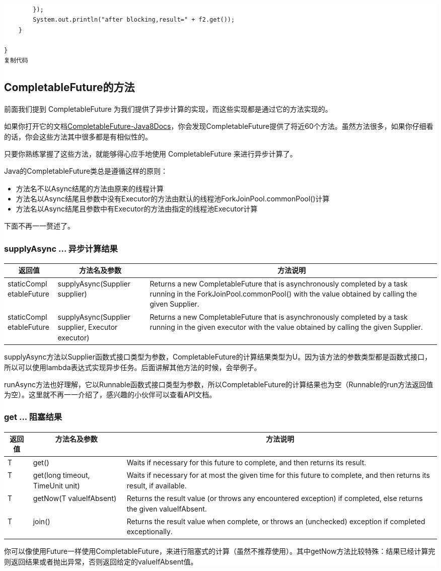 ```
        });
        System.out.println("after blocking,result=" + f2.get());
    }

}
复制代码
```

## CompletableFuture的方法

前面我们提到 CompletableFuture 为我们提供了异步计算的实现，而这些实现都是通过它的方法实现的。

如果你打开它的文档[CompletableFuture-Java8Docs](https://link.juejin.im/?target=https%3A%2F%2Fdocs.oracle.com%2Fjavase%2F8%2Fdocs%2Fapi%2Fjava%2Futil%2Fconcurrent%2FCompletableFuture.html)，你会发现CompletableFuture提供了将近60个方法。虽然方法很多，如果你仔细看的话，你会这些方法其中很多都是有相似性的。

只要你熟练掌握了这些方法，就能够得心应手地使用 CompletableFuture 来进行异步计算了。

Java的CompletableFuture类总是遵循这样的原则：

- 方法名不以Async结尾的方法由原来的线程计算
- 方法名以Async结尾且参数中没有Executor的方法由默认的线程池ForkJoinPool.commonPool()计算
- 方法名以Async结尾且参数中有Executor的方法由指定的线程池Executor计算

下面不再一一赘述了。

### supplyAsync ... 异步计算结果

| 返回值                  | 方法名及参数                                      | 方法说明                                                     |
| ----------------------- | ------------------------------------------------- | ------------------------------------------------------------ |
| staticCompletableFuture | supplyAsync(Supplier supplier)                    | Returns a new CompletableFuture that is asynchronously completed by a task running in the ForkJoinPool.commonPool() with the value obtained by calling the given Supplier. |
| staticCompletableFuture | supplyAsync(Supplier supplier, Executor executor) | Returns a new CompletableFuture that is asynchronously completed by a task running in the given executor with the value obtained by calling the given Supplier. |

supplyAsync方法以Supplier函数式接口类型为参数，CompletableFuture的计算结果类型为U。因为该方法的参数类型都是函数式接口，所以可以使用lambda表达式实现异步任务。后面讲解其他方法的时候，会举例子。

runAsync方法也好理解，它以Runnable函数式接口类型为参数，所以CompletableFuture的计算结果也为空（Runnable的run方法返回值为空）。这里就不再一一介绍了，感兴趣的小伙伴可以查看API文档。

### get ... 阻塞结果

| 返回值 | 方法名及参数                     | 方法说明                                                     |
| ------ | -------------------------------- | ------------------------------------------------------------ |
| T      | get()                            | Waits if necessary for this future to complete, and then returns its result. |
| T      | get(long timeout, TimeUnit unit) | Waits if necessary for at most the given time for this future to complete, and then returns its result, if available. |
| T      | getNow(T valueIfAbsent)          | Returns the result value (or throws any encountered exception) if completed, else returns the given valueIfAbsent. |
| T      | join()                           | Returns the result value when complete, or throws an (unchecked) exception if completed exceptionally. |

你可以像使用Future一样使用CompletableFuture，来进行阻塞式的计算（虽然不推荐使用）。其中getNow方法比较特殊：结果已经计算完则返回结果或者抛出异常，否则返回给定的valueIfAbsent值。
